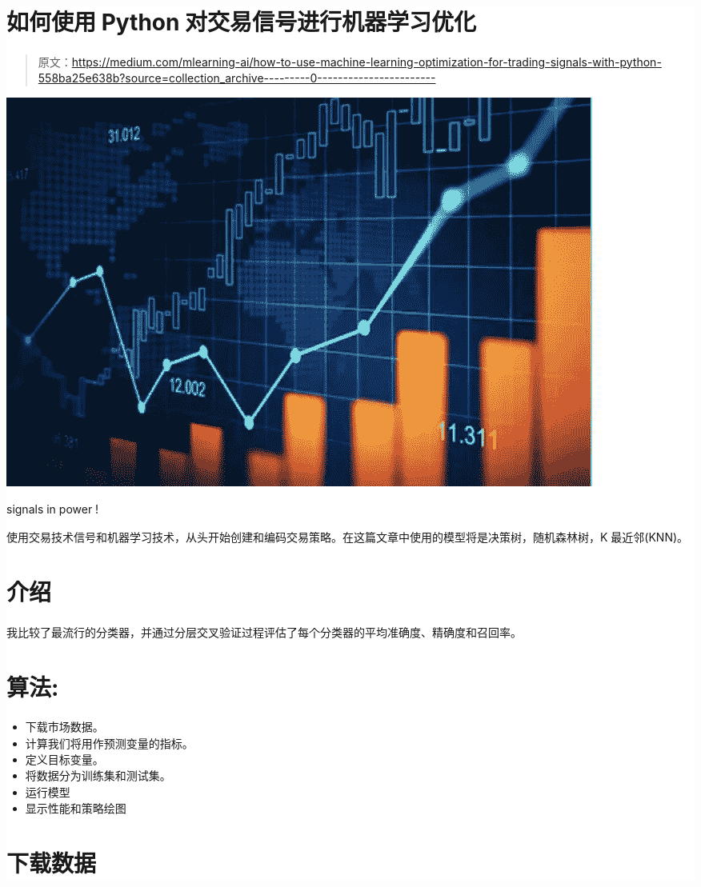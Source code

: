 # 如何使用 Python 对交易信号进行机器学习优化

> 原文：<https://medium.com/mlearning-ai/how-to-use-machine-learning-optimization-for-trading-signals-with-python-558ba25e638b?source=collection_archive---------0----------------------->

![](img/53502101f92b6b7d6303eb0f579ed2fc.png)

signals in power !

使用交易技术信号和机器学习技术，从头开始创建和编码交易策略。在这篇文章中使用的模型将是决策树，随机森林树，K 最近邻(KNN)。

# 介绍

我比较了最流行的分类器，并通过分层交叉验证过程评估了每个分类器的平均准确度、精确度和召回率。

# **算法:**

*   下载市场数据。
*   计算我们将用作预测变量的指标。
*   定义目标变量。
*   将数据分为训练集和测试集。
*   运行模型
*   显示性能和策略绘图

# 下载数据
